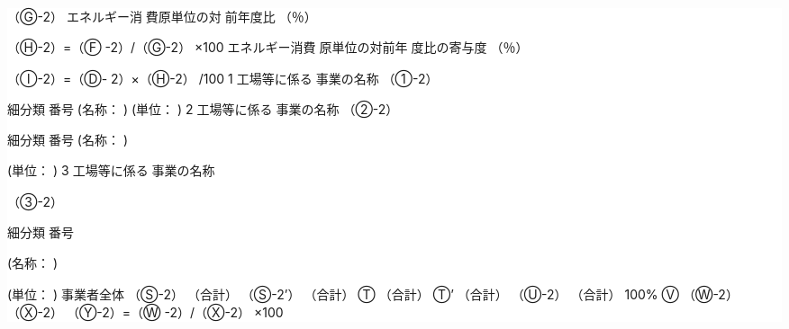 （Ⓖ-2）
エネルギー消
費原単位の対
前年度比
（％）

（Ⓗ-2）=（Ⓕ
-2）/（Ⓖ-2）
×100
エネルギー消費
原単位の対前年
度比の寄与度
（％）

（Ⓘ-2）=（Ⓓ-
2）×（Ⓗ-2）
/100
1
工場等に係る
事業の名称
 （①-2）

細分類
番号
 (名称： )
(単位： )
2
工場等に係る
事業の名称
 （②-2）

細分類
番号
 (名称： )

(単位： )
3
工場等に係る
事業の名称

（③-2）

細分類
番号


(名称： )

(単位： )
事業者全体
（Ⓢ-2）
（合計）
（Ⓢ-2’）
（合計）
Ⓣ
（合計）
Ⓣ’
（合計）
（Ⓤ-2）
（合計）
100%
Ⓥ （Ⓦ-2） （Ⓧ-2）
（Ⓨ-2）=（Ⓦ
-2）/（Ⓧ-2）
×100
